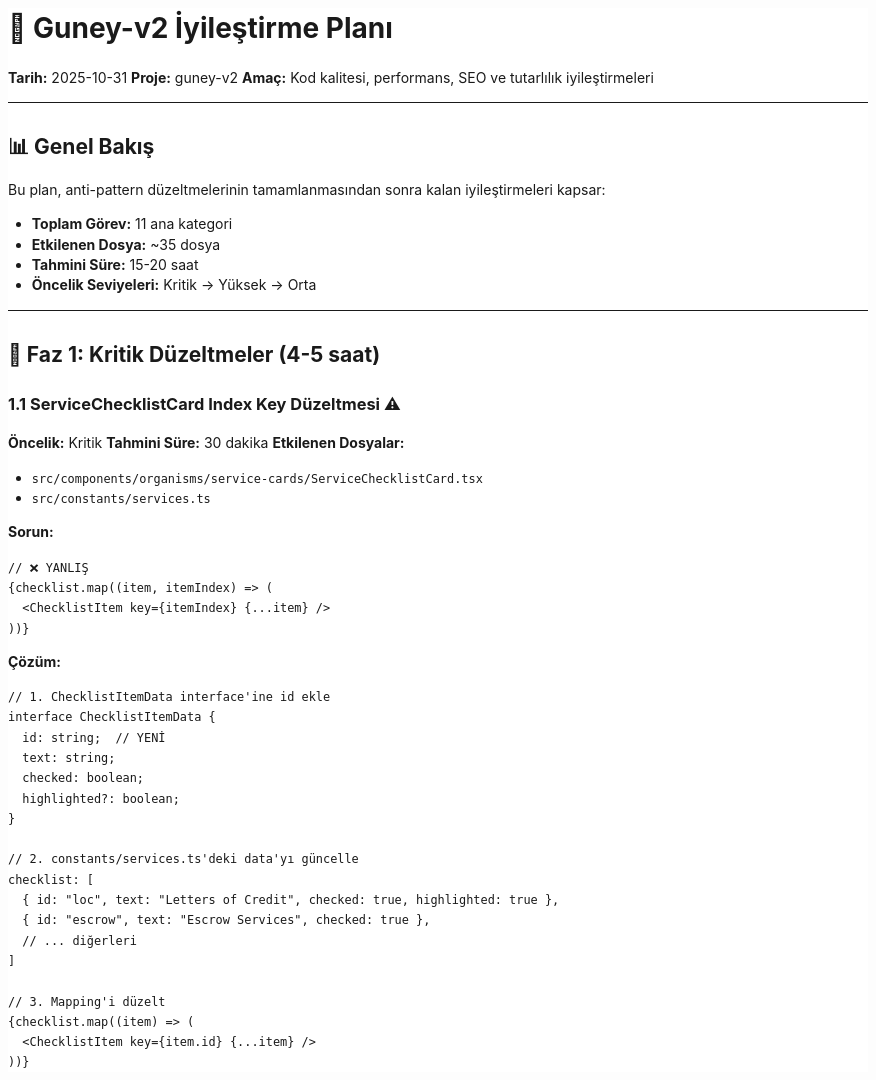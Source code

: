 # 🚀 Guney-v2 İyileştirme Planı

**Tarih:** 2025-10-31
**Proje:** guney-v2
**Amaç:** Kod kalitesi, performans, SEO ve tutarlılık iyileştirmeleri

---

## 📊 Genel Bakış

Bu plan, anti-pattern düzeltmelerinin tamamlanmasından sonra kalan iyileştirmeleri kapsar:
- **Toplam Görev:** 11 ana kategori
- **Etkilenen Dosya:** ~35 dosya
- **Tahmini Süre:** 15-20 saat
- **Öncelik Seviyeleri:** Kritik → Yüksek → Orta

---

## 🎯 Faz 1: Kritik Düzeltmeler (4-5 saat)

### 1.1 ServiceChecklistCard Index Key Düzeltmesi ⚠️

**Öncelik:** Kritik
**Tahmini Süre:** 30 dakika
**Etkilenen Dosyalar:**
- `src/components/organisms/service-cards/ServiceChecklistCard.tsx`
- `src/constants/services.ts`

**Sorun:**
```tsx
// ❌ YANLIŞ
{checklist.map((item, itemIndex) => (
  <ChecklistItem key={itemIndex} {...item} />
))}
```

**Çözüm:**
```tsx
// 1. ChecklistItemData interface'ine id ekle
interface ChecklistItemData {
  id: string;  // YENİ
  text: string;
  checked: boolean;
  highlighted?: boolean;
}

// 2. constants/services.ts'deki data'yı güncelle
checklist: [
  { id: "loc", text: "Letters of Credit", checked: true, highlighted: true },
  { id: "escrow", text: "Escrow Services", checked: true },
  // ... diğerleri
]

// 3. Mapping'i düzelt
{checklist.map((item) => (
  <ChecklistItem key={item.id} {...item} />
))}
```
